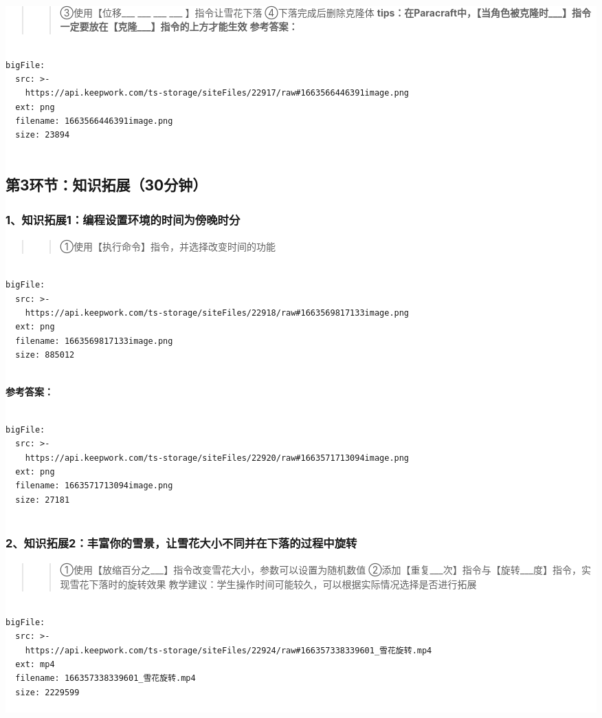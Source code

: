 >>③使用【位移___ ___ ___ ___ 】指令让雪花下落
>>④下落完成后删除克隆体
>>**tips：在Paracraft中，【当角色被克隆时___】指令一定要放在【克隆___】指令的上方才能生效**
**参考答案：**
 
 
```@BigFile

bigFile:
  src: >-
    https://api.keepwork.com/ts-storage/siteFiles/22917/raw#1663566446391image.png
  ext: png
  filename: 1663566446391image.png
  size: 23894
          
```

 
## 第3环节：知识拓展（30分钟）

### 1、知识拓展1：编程设置环境的时间为傍晚时分
>>①使用【执行命令】指令，并选择改变时间的功能
 
```@BigFile

bigFile:
  src: >-
    https://api.keepwork.com/ts-storage/siteFiles/22918/raw#1663569817133image.png
  ext: png
  filename: 1663569817133image.png
  size: 885012
          
```


 **参考答案：**


```@BigFile

bigFile:
  src: >-
    https://api.keepwork.com/ts-storage/siteFiles/22920/raw#1663571713094image.png
  ext: png
  filename: 1663571713094image.png
  size: 27181
          
```


### 2、知识拓展2：丰富你的雪景，让雪花大小不同并在下落的过程中旋转
>>①使用【放缩百分之___】指令改变雪花大小，参数可以设置为随机数值
>>②添加【重复___次】指令与【旋转___度】指令，实现雪花下落时的旋转效果
>>教学建议：学生操作时间可能较久，可以根据实际情况选择是否进行拓展

```@BigFile

bigFile:
  src: >-
    https://api.keepwork.com/ts-storage/siteFiles/22924/raw#166357338339601_雪花旋转.mp4
  ext: mp4
  filename: 166357338339601_雪花旋转.mp4
  size: 2229599
          
```
